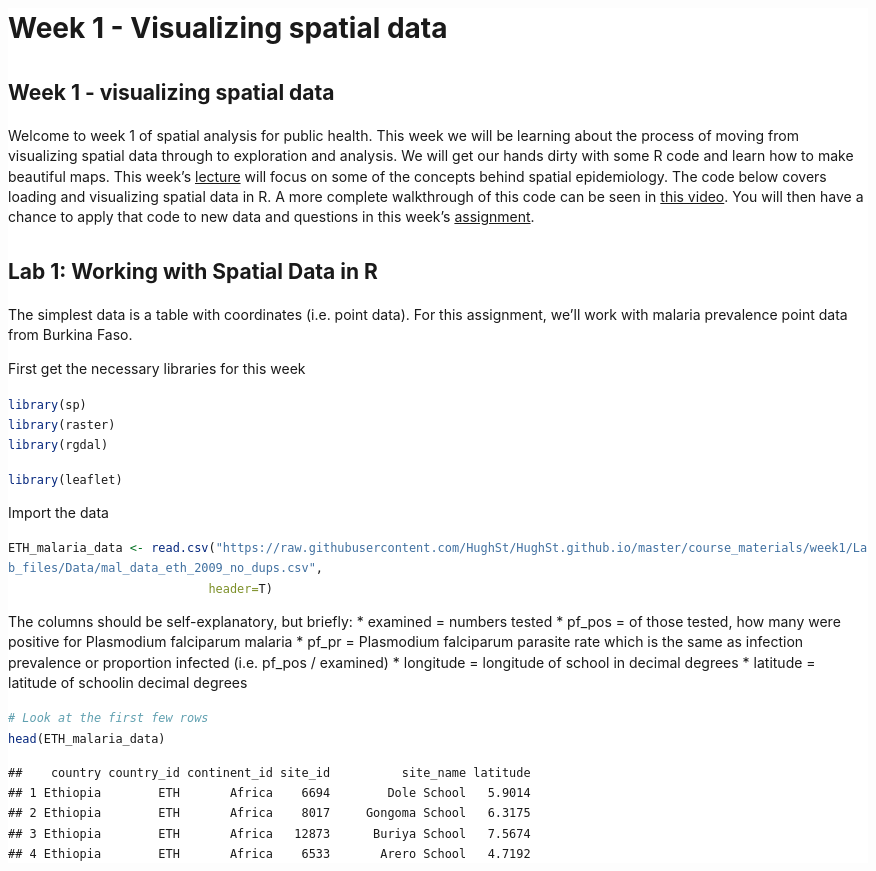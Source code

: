 Week 1 - Visualizing spatial data
================

## Week 1 - visualizing spatial data

Welcome to week 1 of spatial analysis for public health. This week we
will be learning about the process of moving from visualizing spatial
data through to exploration and analysis. We will get our hands dirty
with some R code and learn how to make beautiful maps. This week’s
[lecture]() will focus on some of the concepts behind spatial
epidemiology. The code below covers loading and visualizing spatial data
in R. A more complete walkthrough of this code can be seen in [this
video](). You will then have a chance to apply that code to new data and
questions in this week’s [assignment]().

## Lab 1: Working with Spatial Data in R

The simplest data is a table with coordinates (i.e. point data). For
this assignment, we’ll work with malaria prevalence point data from
Burkina Faso.

First get the necessary libraries for this week

``` r
library(sp)
library(raster)
library(rgdal)
```

``` r
library(leaflet)
```

Import the data

``` r
ETH_malaria_data <- read.csv("https://raw.githubusercontent.com/HughSt/HughSt.github.io/master/course_materials/week1/Lab_files/Data/mal_data_eth_2009_no_dups.csv",
                            header=T)
```

The columns should be self-explanatory, but briefly: \* examined =
numbers tested \* pf\_pos = of those tested, how many were positive for
Plasmodium falciparum malaria \* pf\_pr = Plasmodium falciparum parasite
rate which is the same as infection prevalence or proportion infected
(i.e. pf\_pos / examined) \* longitude = longitude of school in decimal
degrees \* latitude = latitude of schoolin decimal degrees

``` r
# Look at the first few rows
head(ETH_malaria_data)
```

    ##    country country_id continent_id site_id          site_name latitude
    ## 1 Ethiopia        ETH       Africa    6694        Dole School   5.9014
    ## 2 Ethiopia        ETH       Africa    8017     Gongoma School   6.3175
    ## 3 Ethiopia        ETH       Africa   12873      Buriya School   7.5674
    ## 4 Ethiopia        ETH       Africa    6533       Arero School   4.7192